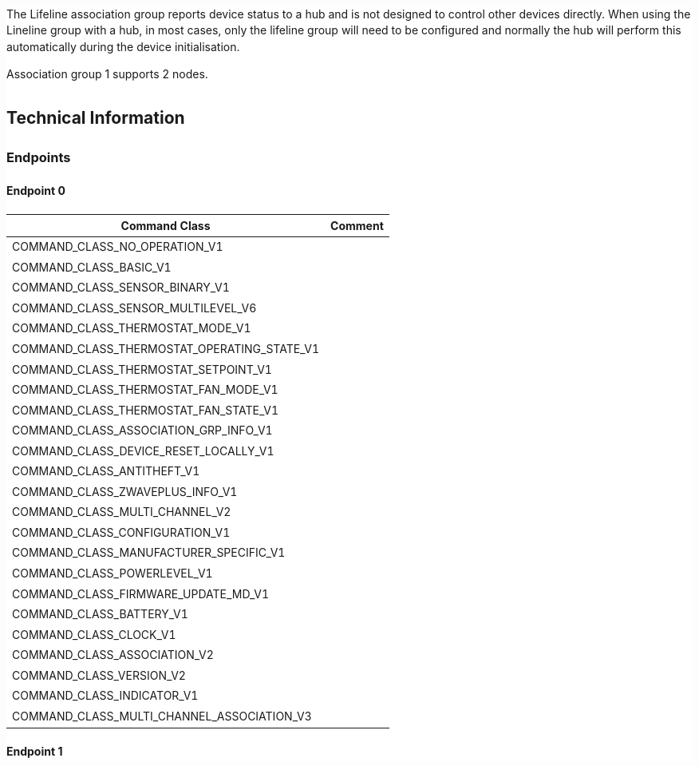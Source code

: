 The Lifeline association group reports device status to a hub and is not designed to control other devices directly. When using the Lineline group with a hub, in most cases, only the lifeline group will need to be configured and normally the hub will perform this automatically during the device initialisation.

Association group 1 supports 2 nodes.

## Technical Information

### Endpoints

#### Endpoint 0

| Command Class | Comment |
|---------------|---------|
| COMMAND_CLASS_NO_OPERATION_V1| |
| COMMAND_CLASS_BASIC_V1| |
| COMMAND_CLASS_SENSOR_BINARY_V1| |
| COMMAND_CLASS_SENSOR_MULTILEVEL_V6| |
| COMMAND_CLASS_THERMOSTAT_MODE_V1| |
| COMMAND_CLASS_THERMOSTAT_OPERATING_STATE_V1| |
| COMMAND_CLASS_THERMOSTAT_SETPOINT_V1| |
| COMMAND_CLASS_THERMOSTAT_FAN_MODE_V1| |
| COMMAND_CLASS_THERMOSTAT_FAN_STATE_V1| |
| COMMAND_CLASS_ASSOCIATION_GRP_INFO_V1| |
| COMMAND_CLASS_DEVICE_RESET_LOCALLY_V1| |
| COMMAND_CLASS_ANTITHEFT_V1| |
| COMMAND_CLASS_ZWAVEPLUS_INFO_V1| |
| COMMAND_CLASS_MULTI_CHANNEL_V2| |
| COMMAND_CLASS_CONFIGURATION_V1| |
| COMMAND_CLASS_MANUFACTURER_SPECIFIC_V1| |
| COMMAND_CLASS_POWERLEVEL_V1| |
| COMMAND_CLASS_FIRMWARE_UPDATE_MD_V1| |
| COMMAND_CLASS_BATTERY_V1| |
| COMMAND_CLASS_CLOCK_V1| |
| COMMAND_CLASS_ASSOCIATION_V2| |
| COMMAND_CLASS_VERSION_V2| |
| COMMAND_CLASS_INDICATOR_V1| |
| COMMAND_CLASS_MULTI_CHANNEL_ASSOCIATION_V3| |
#### Endpoint 1
